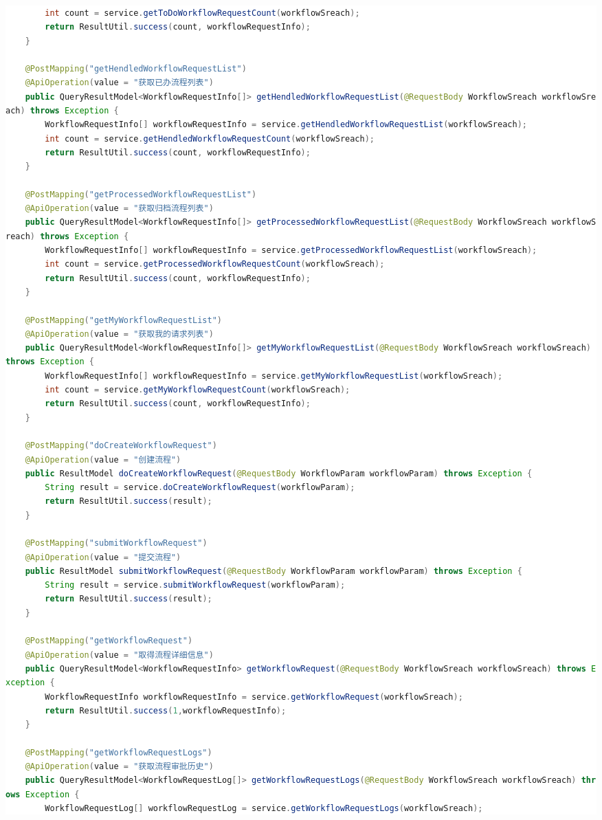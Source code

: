 ```java
        int count = service.getToDoWorkflowRequestCount(workflowSreach);
        return ResultUtil.success(count, workflowRequestInfo);
    }

    @PostMapping("getHendledWorkflowRequestList")
    @ApiOperation(value = "获取已办流程列表")
    public QueryResultModel<WorkflowRequestInfo[]> getHendledWorkflowRequestList(@RequestBody WorkflowSreach workflowSreach) throws Exception {
        WorkflowRequestInfo[] workflowRequestInfo = service.getHendledWorkflowRequestList(workflowSreach);
        int count = service.getHendledWorkflowRequestCount(workflowSreach);
        return ResultUtil.success(count, workflowRequestInfo);
    }

    @PostMapping("getProcessedWorkflowRequestList")
    @ApiOperation(value = "获取归档流程列表")
    public QueryResultModel<WorkflowRequestInfo[]> getProcessedWorkflowRequestList(@RequestBody WorkflowSreach workflowSreach) throws Exception {
        WorkflowRequestInfo[] workflowRequestInfo = service.getProcessedWorkflowRequestList(workflowSreach);
        int count = service.getProcessedWorkflowRequestCount(workflowSreach);
        return ResultUtil.success(count, workflowRequestInfo);
    }

    @PostMapping("getMyWorkflowRequestList")
    @ApiOperation(value = "获取我的请求列表")
    public QueryResultModel<WorkflowRequestInfo[]> getMyWorkflowRequestList(@RequestBody WorkflowSreach workflowSreach) throws Exception {
        WorkflowRequestInfo[] workflowRequestInfo = service.getMyWorkflowRequestList(workflowSreach);
        int count = service.getMyWorkflowRequestCount(workflowSreach);
        return ResultUtil.success(count, workflowRequestInfo);
    }

    @PostMapping("doCreateWorkflowRequest")
    @ApiOperation(value = "创建流程")
    public ResultModel doCreateWorkflowRequest(@RequestBody WorkflowParam workflowParam) throws Exception {
        String result = service.doCreateWorkflowRequest(workflowParam);
        return ResultUtil.success(result);
    }

    @PostMapping("submitWorkflowRequest")
    @ApiOperation(value = "提交流程")
    public ResultModel submitWorkflowRequest(@RequestBody WorkflowParam workflowParam) throws Exception {
        String result = service.submitWorkflowRequest(workflowParam);
        return ResultUtil.success(result);
    }

    @PostMapping("getWorkflowRequest")
    @ApiOperation(value = "取得流程详细信息")
    public QueryResultModel<WorkflowRequestInfo> getWorkflowRequest(@RequestBody WorkflowSreach workflowSreach) throws Exception {
        WorkflowRequestInfo workflowRequestInfo = service.getWorkflowRequest(workflowSreach);
        return ResultUtil.success(1,workflowRequestInfo);
    }

    @PostMapping("getWorkflowRequestLogs")
    @ApiOperation(value = "获取流程审批历史")
    public QueryResultModel<WorkflowRequestLog[]> getWorkflowRequestLogs(@RequestBody WorkflowSreach workflowSreach) throws Exception {
        WorkflowRequestLog[] workflowRequestLog = service.getWorkflowRequestLogs(workflowSreach);
```